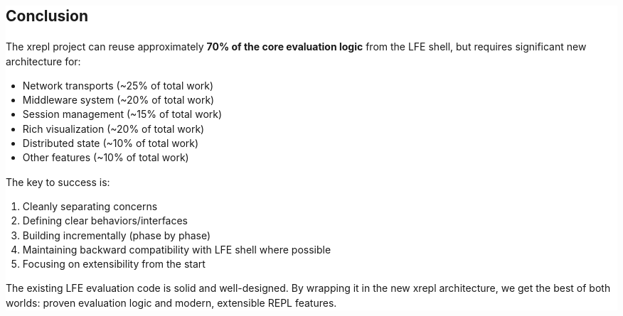 ## Conclusion

The xrepl project can reuse approximately **70% of the core evaluation logic** from the LFE shell, but requires significant new architecture for:

- Network transports (~25% of total work)
- Middleware system (~20% of total work)
- Session management (~15% of total work)
- Rich visualization (~20% of total work)
- Distributed state (~10% of total work)
- Other features (~10% of total work)

The key to success is:
1. Cleanly separating concerns
2. Defining clear behaviors/interfaces
3. Building incrementally (phase by phase)
4. Maintaining backward compatibility with LFE shell where possible
5. Focusing on extensibility from the start

The existing LFE evaluation code is solid and well-designed. By wrapping it in the new xrepl architecture, we get the best of both worlds: proven evaluation logic and modern, extensible REPL features.
